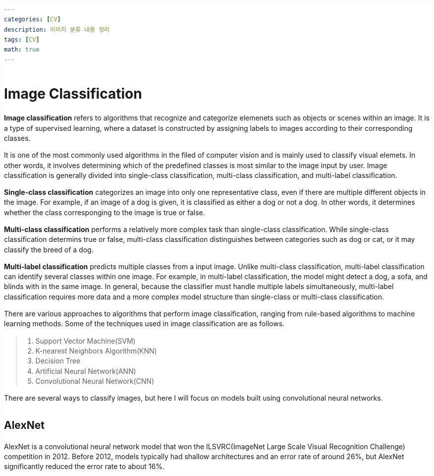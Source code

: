 ```yaml
---
categories: [CV]
description: 이미지 분류 내용 정리
tags: [CV]
math: true
---
```


# Image Classification

**Image classification** refers to algorithms that recognize and categorize elemenets such as objects or scenes within an image. It is a type of supervised learning, where a dataset is constructed by assigning labels to images according to their corresponding classes.

It is one of the most commonly used algorithms in the filed of computer vision and is mainly used to classify visual elemets. In other words, it involves determining which of the predefined classes is most similar to the image input by user. Image classification is generally divided into single-class classification, multi-class classification, and multi-label classification.

**Single-class classification** categorizes an image into only one representative class, even if there are multiple different objects in the image. For example, if an image of a dog is given, it is classified as either a dog or not a dog. In other words, it determines whether the class corresponging to the image is true or false.

**Multi-class classification** performs a relatively more complex task than single-class classification. While single-class classification determins true or false, multi-class classification distinguishes between categories such as dog or cat, or it may classify the breed of a dog.

**Multi-label classification** predicts multiple classes from a input image. Unlike multi-class classification, multi-label classification can identify several classes within one image. For example, in multi-label classification, the model might detect a dog, a sofa, and blinds with in the same image. In general, because the classifier must handle multiple labels simultaneously, multi-label classification requires more data and a more complex model structure than single-class or multi-class classification.

There are various approaches to algorithms that perform image classification, ranging from rule-based algorithms to machine learning methods. Some of the techniques used in image classification are as follows.

>   1.   Support Vector Machine(SVM)
>   2.   K-nearest Neighbors Algorithm(KNN)
>   3.   Decision Tree
>   4.   Artificial Neural Network(ANN)
>   5.   Convolutional Neural Network(CNN)

There are several ways to classify images, but here I will focus on models built using convolutional neural networks.

## AlexNet

AlexNet is a convolutional neural network model that won the ILSVRC(ImageNet Large Scale Visual Recognition Challenge) competition in 2012. Before 2012, models typically had shallow architectures and  an error rate of around 26%, but AlexNet significantly reduced the error rate to about 16%.

